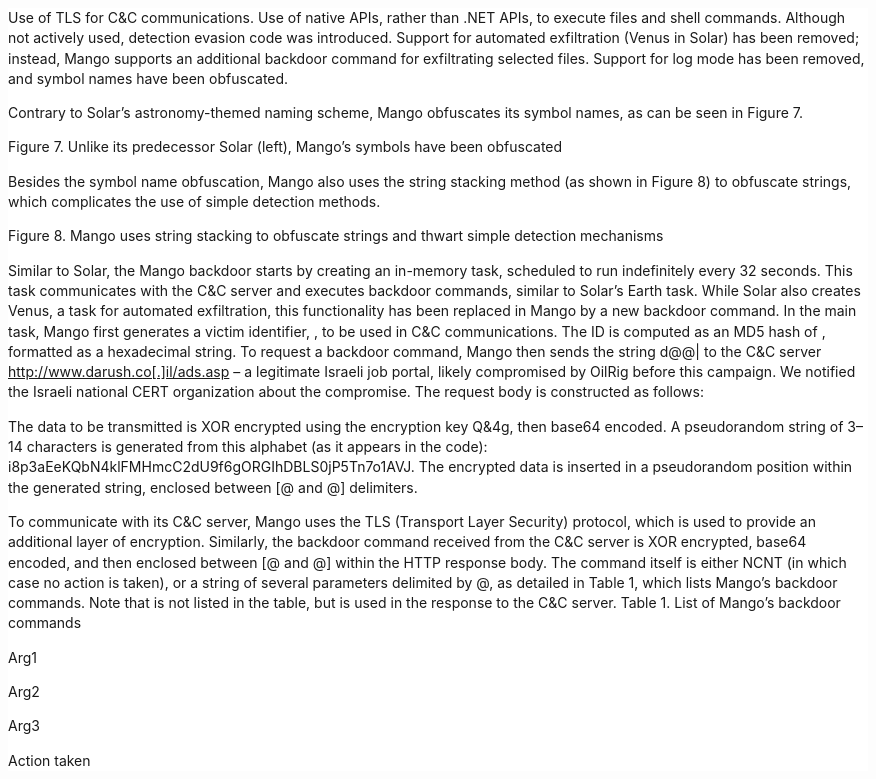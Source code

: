 Use of TLS for C&C communications.
Use of native APIs, rather than .NET APIs, to execute files and shell commands.
Although not actively used, detection evasion code was introduced.
Support for automated exfiltration (Venus in Solar) has been removed; instead, Mango supports an additional backdoor command for exfiltrating selected files.
Support for log mode has been removed, and symbol names have been obfuscated.

Contrary to Solar’s astronomy-themed naming scheme, Mango obfuscates its symbol names, as can be seen in Figure 7. 

Figure 7. Unlike its predecessor Solar (left), Mango’s symbols have been obfuscated

Besides the symbol name obfuscation, Mango also uses the string stacking method (as shown in Figure 8) to obfuscate strings, which complicates the use of simple detection methods. 

Figure 8. Mango uses string stacking to obfuscate strings and thwart simple detection mechanisms

Similar to Solar, the Mango backdoor starts by creating an in-memory task, scheduled to run indefinitely every 32 seconds. This task communicates with the C&C server and executes backdoor commands, similar to Solar’s Earth task. While Solar also creates Venus, a task for automated exfiltration, this functionality has been replaced in Mango by a new backdoor command.
In the main task, Mango first generates a victim identifier, <victimID>, to be used in C&C communications. The ID is computed as an MD5 hash of <machine name><username>, formatted as a hexadecimal string.
To request a backdoor command, Mango then sends the string d@<victimID>@<machine name>|<username> to the C&C server http://www.darush.co[.]il/ads.asp – a legitimate Israeli job portal, likely compromised by OilRig before this campaign. We notified the Israeli national CERT organization about the compromise.
The request body is constructed as follows:

The data to be transmitted is XOR encrypted using the encryption key Q&4g, then base64 encoded.
A pseudorandom string of 3–14 characters is generated from this alphabet (as it appears in the code): i8p3aEeKQbN4klFMHmcC2dU9f6gORGIhDBLS0jP5Tn7o1AVJ.
The encrypted data is inserted in a pseudorandom position within the generated string, enclosed between  [@ and @] delimiters.

To communicate with its C&C server, Mango uses the TLS (Transport Layer Security) protocol, which is used to provide an additional layer of encryption.
Similarly, the backdoor command received from the C&C server is XOR encrypted, base64 encoded, and then enclosed between [@ and @] within the HTTP response body. The command itself is either NCNT (in which case no action is taken), or a string of several parameters delimited by @, as detailed in Table 1, which lists Mango’s backdoor commands. Note that <Arg0> is not listed in the table, but is used in the response to the C&C server.
Table 1. List of Mango’s backdoor commands




Arg1


Arg2


Arg3


Action taken
